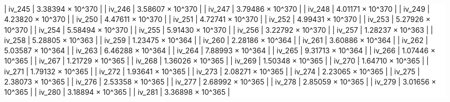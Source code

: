| iv_245 | 3.38394 × 10^370 |
| iv_246 | 3.58607 × 10^370 |
| iv_247 | 3.79486 × 10^370 |
| iv_248 | 4.01171 × 10^370 |
| iv_249 | 4.23820 × 10^370 |
| iv_250 | 4.47611 × 10^370 |
| iv_251 | 4.72741 × 10^370 |
| iv_252 | 4.99431 × 10^370 |
| iv_253 | 5.27926 × 10^370 |
| iv_254 | 5.58494 × 10^370 |
| iv_255 | 5.91430 × 10^370 |
| iv_256 | 3.22792 × 10^370 |
| iv_257 | 1.28237 × 10^363 |
| iv_258 | 5.28805 × 10^363 |
| iv_259 | 1.23475 × 10^364 |
| iv_260 | 2.28186 × 10^364 |
| iv_261 | 3.60886 × 10^364 |
| iv_262 | 5.03587 × 10^364 |
| iv_263 | 6.46288 × 10^364 |
| iv_264 | 7.88993 × 10^364 |
| iv_265 | 9.31713 × 10^364 |
| iv_266 | 1.07446 × 10^365 |
| iv_267 | 1.21729 × 10^365 |
| iv_268 | 1.36026 × 10^365 |
| iv_269 | 1.50348 × 10^365 |
| iv_270 | 1.64710 × 10^365 |
| iv_271 | 1.79132 × 10^365 |
| iv_272 | 1.93641 × 10^365 |
| iv_273 | 2.08271 × 10^365 |
| iv_274 | 2.23065 × 10^365 |
| iv_275 | 2.38073 × 10^365 |
| iv_276 | 2.53358 × 10^365 |
| iv_277 | 2.68992 × 10^365 |
| iv_278 | 2.85059 × 10^365 |
| iv_279 | 3.01656 × 10^365 |
| iv_280 | 3.18894 × 10^365 |
| iv_281 | 3.36898 × 10^365 |